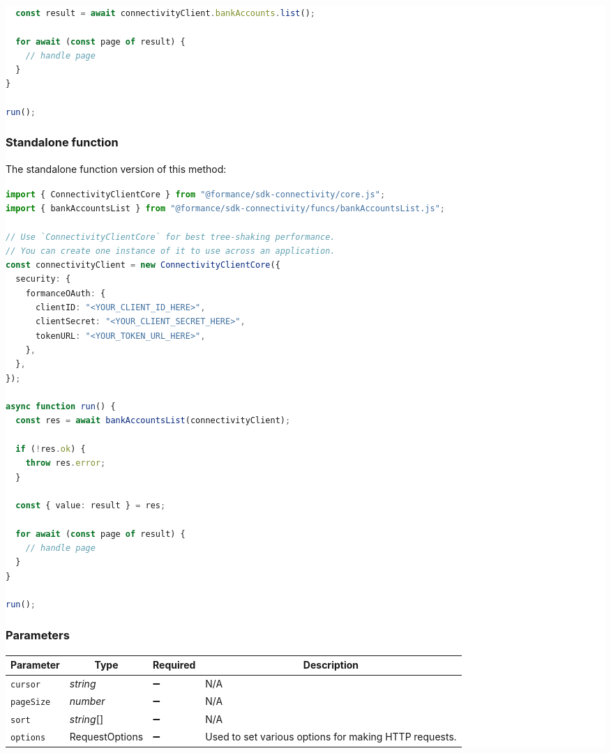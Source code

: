 ```typescript
  const result = await connectivityClient.bankAccounts.list();

  for await (const page of result) {
    // handle page
  }
}

run();
```


### Standalone function

The standalone function version of this method:

```typescript
import { ConnectivityClientCore } from "@formance/sdk-connectivity/core.js";
import { bankAccountsList } from "@formance/sdk-connectivity/funcs/bankAccountsList.js";

// Use `ConnectivityClientCore` for best tree-shaking performance.
// You can create one instance of it to use across an application.
const connectivityClient = new ConnectivityClientCore({
  security: {
    formanceOAuth: {
      clientID: "<YOUR_CLIENT_ID_HERE>",
      clientSecret: "<YOUR_CLIENT_SECRET_HERE>",
      tokenURL: "<YOUR_TOKEN_URL_HERE>",
    },
  },
});

async function run() {
  const res = await bankAccountsList(connectivityClient);

  if (!res.ok) {
    throw res.error;
  }

  const { value: result } = res;

  for await (const page of result) {
    // handle page
  }
}

run();
```

### Parameters

| Parameter                                                                                                                                                                      | Type                                                                                                                                                                           | Required                                                                                                                                                                       | Description                                                                                                                                                                    |
| ------------------------------------------------------------------------------------------------------------------------------------------------------------------------------ | ------------------------------------------------------------------------------------------------------------------------------------------------------------------------------ | ------------------------------------------------------------------------------------------------------------------------------------------------------------------------------ | ------------------------------------------------------------------------------------------------------------------------------------------------------------------------------ |
| `cursor`                                                                                                                                                                       | *string*                                                                                                                                                                       | :heavy_minus_sign:                                                                                                                                                             | N/A                                                                                                                                                                            |
| `pageSize`                                                                                                                                                                     | *number*                                                                                                                                                                       | :heavy_minus_sign:                                                                                                                                                             | N/A                                                                                                                                                                            |
| `sort`                                                                                                                                                                         | *string*[]                                                                                                                                                                     | :heavy_minus_sign:                                                                                                                                                             | N/A                                                                                                                                                                            |
| `options`                                                                                                                                                                      | RequestOptions                                                                                                                                                                 | :heavy_minus_sign:                                                                                                                                                             | Used to set various options for making HTTP requests.                                                                                                                          |